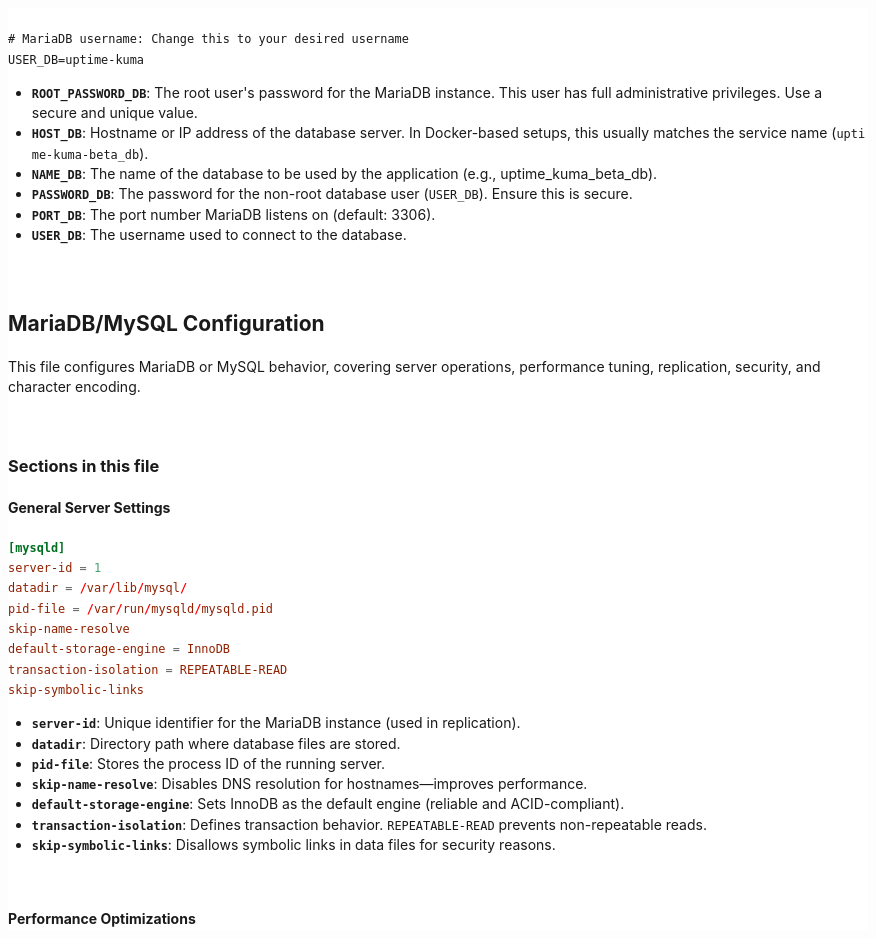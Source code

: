 ```env

# MariaDB username: Change this to your desired username
USER_DB=uptime-kuma
```

- **`ROOT_PASSWORD_DB`**: The root user's password for the MariaDB instance.
  This user has full administrative privileges. Use a secure and unique value.
- **`HOST_DB`**: Hostname or IP address of the database server. In Docker-based
  setups, this usually matches the service name (`uptime-kuma-beta_db`).
- **`NAME_DB`**: The name of the database to be used by the application (e.g., uptime_kuma_beta_db).
- **`PASSWORD_DB`**: The password for the non-root database user (`USER_DB`).
  Ensure this is secure.
- **`PORT_DB`**: The port number MariaDB listens on (default: 3306).
- **`USER_DB`**: The username used to connect to the database.

<br />

## MariaDB/MySQL Configuration

This file configures MariaDB or MySQL behavior, covering server operations,
performance tuning, replication, security, and character encoding.

<br />

### Sections in this file

#### General Server Settings

```cnf
[mysqld]
server-id = 1
datadir = /var/lib/mysql/
pid-file = /var/run/mysqld/mysqld.pid
skip-name-resolve
default-storage-engine = InnoDB
transaction-isolation = REPEATABLE-READ
skip-symbolic-links
```

- **`server-id`**: Unique identifier for the MariaDB instance (used in replication).
- **`datadir`**: Directory path where database files are stored.
- **`pid-file`**: Stores the process ID of the running server.
- **`skip-name-resolve`**: Disables DNS resolution for hostnames—improves performance.
- **`default-storage-engine`**: Sets InnoDB as the default engine (reliable and
  ACID-compliant).
- **`transaction-isolation`**: Defines transaction behavior. `REPEATABLE-READ`
  prevents non-repeatable reads.
- **`skip-symbolic-links`**: Disallows symbolic links in data files for security reasons.

<br />

#### Performance Optimizations


[docker-compose.yml]: https://raw.githubusercontent.com/homelab-alpha/docker/main/docker-compose-files/uptime-kuma-beta/docker-compose.yml
[.env]: https://raw.githubusercontent.com/homelab-alpha/docker/main/docker-compose-files/uptime-kuma-beta/.env
[stack.env]: https://raw.githubusercontent.com/homelab-alpha/docker/main/docker-compose-files/uptime-kuma-beta/stack.env
[my.cnf]: https://raw.githubusercontent.com/homelab-alpha/docker/main/docker-compose-files/uptime-kuma-beta/my.cnf
